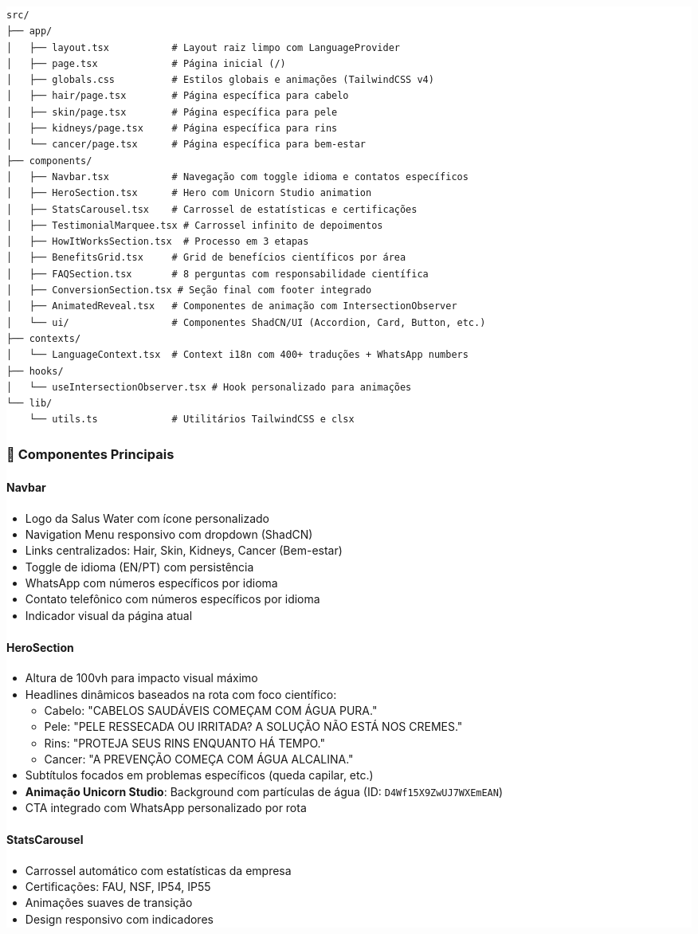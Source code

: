 ```
src/
├── app/
│   ├── layout.tsx           # Layout raiz limpo com LanguageProvider
│   ├── page.tsx             # Página inicial (/)
│   ├── globals.css          # Estilos globais e animações (TailwindCSS v4)
│   ├── hair/page.tsx        # Página específica para cabelo
│   ├── skin/page.tsx        # Página específica para pele
│   ├── kidneys/page.tsx     # Página específica para rins
│   └── cancer/page.tsx      # Página específica para bem-estar
├── components/
│   ├── Navbar.tsx           # Navegação com toggle idioma e contatos específicos
│   ├── HeroSection.tsx      # Hero com Unicorn Studio animation
│   ├── StatsCarousel.tsx    # Carrossel de estatísticas e certificações
│   ├── TestimonialMarquee.tsx # Carrossel infinito de depoimentos
│   ├── HowItWorksSection.tsx  # Processo em 3 etapas
│   ├── BenefitsGrid.tsx     # Grid de benefícios científicos por área
│   ├── FAQSection.tsx       # 8 perguntas com responsabilidade científica
│   ├── ConversionSection.tsx # Seção final com footer integrado
│   ├── AnimatedReveal.tsx   # Componentes de animação com IntersectionObserver
│   └── ui/                  # Componentes ShadCN/UI (Accordion, Card, Button, etc.)
├── contexts/
│   └── LanguageContext.tsx  # Context i18n com 400+ traduções + WhatsApp numbers
├── hooks/
│   └── useIntersectionObserver.tsx # Hook personalizado para animações
└── lib/
    └── utils.ts             # Utilitários TailwindCSS e clsx
```

### 🎨 **Componentes Principais**

#### **Navbar**
- Logo da Salus Water com ícone personalizado
- Navigation Menu responsivo com dropdown (ShadCN)
- Links centralizados: Hair, Skin, Kidneys, Cancer (Bem-estar)
- Toggle de idioma (EN/PT) com persistência
- WhatsApp com números específicos por idioma
- Contato telefônico com números específicos por idioma
- Indicador visual da página atual

#### **HeroSection**
- Altura de 100vh para impacto visual máximo
- Headlines dinâmicos baseados na rota com foco científico:
  - Cabelo: "CABELOS SAUDÁVEIS COMEÇAM COM ÁGUA PURA."
  - Pele: "PELE RESSECADA OU IRRITADA? A SOLUÇÃO NÃO ESTÁ NOS CREMES."
  - Rins: "PROTEJA SEUS RINS ENQUANTO HÁ TEMPO."
  - Cancer: "A PREVENÇÃO COMEÇA COM ÁGUA ALCALINA."
- Subtítulos focados em problemas específicos (queda capilar, etc.)
- **Animação Unicorn Studio**: Background com partículas de água (ID: `D4Wf15X9ZwUJ7WXEmEAN`)
- CTA integrado com WhatsApp personalizado por rota

#### **StatsCarousel**
- Carrossel automático com estatísticas da empresa
- Certificações: FAU, NSF, IP54, IP55
- Animações suaves de transição
- Design responsivo com indicadores
